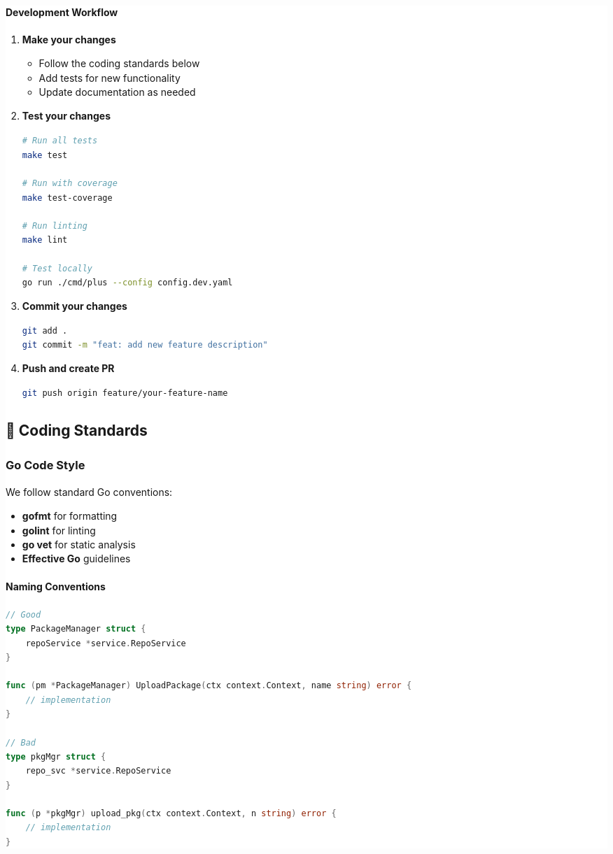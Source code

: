 #### Development Workflow

1. **Make your changes**
   - Follow the coding standards below
   - Add tests for new functionality
   - Update documentation as needed

2. **Test your changes**
   ```bash
   # Run all tests
   make test

   # Run with coverage
   make test-coverage

   # Run linting
   make lint

   # Test locally
   go run ./cmd/plus --config config.dev.yaml
   ```

3. **Commit your changes**
   ```bash
   git add .
   git commit -m "feat: add new feature description"
   ```

4. **Push and create PR**
   ```bash
   git push origin feature/your-feature-name
   ```

## 📝 Coding Standards

### Go Code Style

We follow standard Go conventions:

- **gofmt** for formatting
- **golint** for linting
- **go vet** for static analysis
- **Effective Go** guidelines

#### Naming Conventions

```go
// Good
type PackageManager struct {
    repoService *service.RepoService
}

func (pm *PackageManager) UploadPackage(ctx context.Context, name string) error {
    // implementation
}

// Bad
type pkgMgr struct {
    repo_svc *service.RepoService
}

func (p *pkgMgr) upload_pkg(ctx context.Context, n string) error {
    // implementation
}
```
